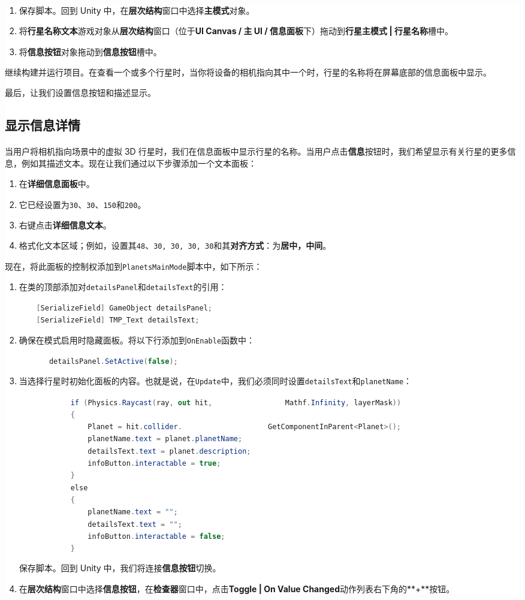1.  保存脚本。回到 Unity 中，在**层次结构**窗口中选择**主模式**对象。

1.  将**行星名称文本**游戏对象从**层次结构**窗口（位于**UI Canvas / 主 UI / 信息面板**下）拖动到**行星主模式 | 行星名称**槽中。

1.  将**信息按钮**对象拖动到**信息按钮**槽中。

继续构建并运行项目。在查看一个或多个行星时，当你将设备的相机指向其中一个时，行星的名称将在屏幕底部的信息面板中显示。

最后，让我们设置信息按钮和描述显示。

## 显示信息详情

当用户将相机指向场景中的虚拟 3D 行星时，我们在信息面板中显示行星的名称。当用户点击**信息**按钮时，我们希望显示有关行星的更多信息，例如其描述文本。现在让我们通过以下步骤添加一个文本面板：

1.  在**详细信息面板**中。

1.  它已经设置为`30`、`30`、`150`和`200`。

1.  右键点击**详细信息文本**。

1.  格式化文本区域；例如，设置其`48`、`30, 30, 30, 30`和其**对齐方式**：为**居中，中间**。

现在，将此面板的控制权添加到`PlanetsMainMode`脚本中，如下所示：

1.  在类的顶部添加对`detailsPanel`和`detailsText`的引用：

    ```cs
        [SerializeField] GameObject detailsPanel;
        [SerializeField] TMP_Text detailsText;
    ```

1.  确保在模式启用时隐藏面板。将以下行添加到`OnEnable`函数中：

    ```cs
           detailsPanel.SetActive(false);
    ```

1.  当选择行星时初始化面板的内容。也就是说，在`Update`中，我们必须同时设置`detailsText`和`planetName`：

    ```cs
                if (Physics.Raycast(ray, out hit,                 Mathf.Infinity, layerMask))
                {
                    Planet = hit.collider.                    GetComponentInParent<Planet>();
                    planetName.text = planet.planetName;
                    detailsText.text = planet.description;
                    infoButton.interactable = true;
                }
                else
                {
                    planetName.text = "";
                    detailsText.text = "";
                    infoButton.interactable = false;
                }          
    ```

    保存脚本。回到 Unity 中，我们将连接**信息按钮**切换。

1.  在**层次结构**窗口中选择**信息按钮**，在**检查器**窗口中，点击**Toggle | On Value Changed**动作列表右下角的**+**按钮。

